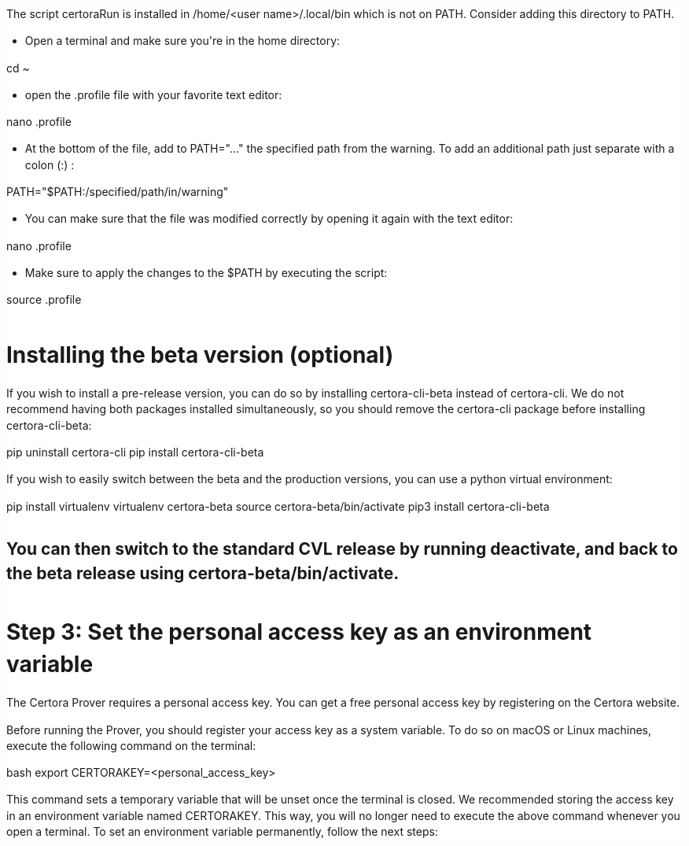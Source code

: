 The script certoraRun is installed in /home/&lt;user name&gt;/.local/bin which is not on PATH. Consider adding this directory to PATH.

- Open a terminal and make sure you're in the home directory:

cd ~

- open the .profile file with your favorite text editor:

nano .profile

- At the bottom of the file, add to PATH="..." the specified path from the warning. To add an additional path just separate with a colon (:) :

PATH="$PATH:/specified/path/in/warning"

- You can make sure that the file was modified correctly by opening it again with the text editor:

nano .profile

- Make sure to apply the changes to the $PATH by executing the script:

source .profile

# Installing the beta version (optional)

If you wish to install a pre-release version, you can do so by installing certora-cli-beta instead of certora-cli. We do not recommend having both packages installed simultaneously, so you should remove the certora-cli package before installing certora-cli-beta:

pip uninstall certora-cli pip install certora-cli-beta

If you wish to easily switch between the beta and the production versions, you can use a python virtual environment:

pip install virtualenv virtualenv certora-beta source certora-beta/bin/activate pip3 install certora-cli-beta

You can then switch to the standard CVL release by running deactivate, and back to the beta release using certora-beta/bin/activate.
---
# Step 3: Set the personal access key as an environment variable

The Certora Prover requires a personal access key. You can get a free personal access key by registering on the Certora website.

Before running the Prover, you should register your access key as a system variable. To do so on macOS or Linux machines, execute the following command on the terminal:

bash export CERTORAKEY=&lt;personal_access_key&gt;

This command sets a temporary variable that will be unset once the terminal is closed. We recommended storing the access key in an environment variable named CERTORAKEY. This way, you will no longer need to execute the above command whenever you open a terminal. To set an environment variable permanently, follow the next steps:
